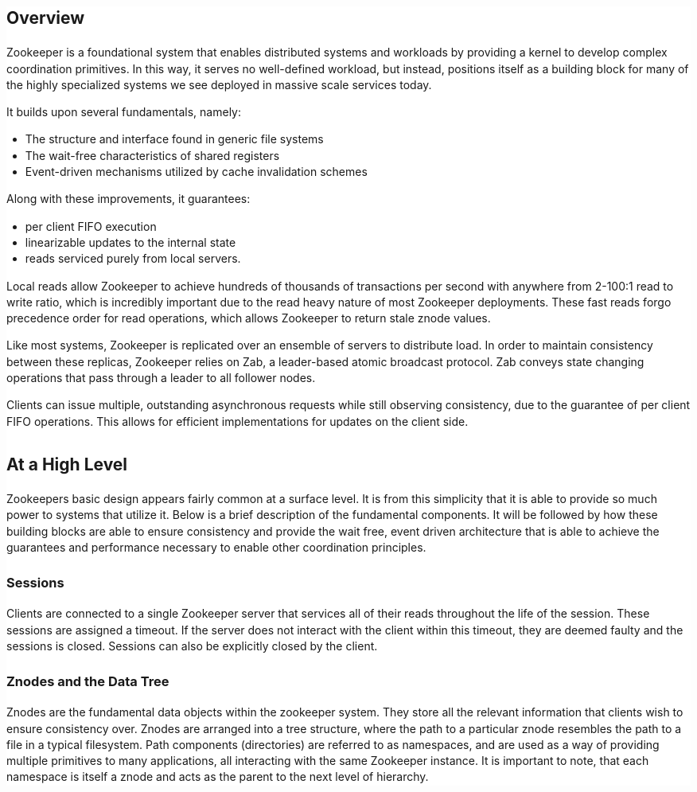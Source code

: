 ## Overview

Zookeeper is a foundational system that enables distributed systems and workloads by providing a kernel to develop complex coordination primitives. In this way, it serves no well-defined workload, but instead, positions itself as a building block for many of the highly specialized systems we see deployed in massive scale services today.

It builds upon several fundamentals, namely:

- The structure and interface found in generic file systems
- The wait-free characteristics of shared registers
- Event-driven mechanisms utilized by cache invalidation schemes

Along with these improvements, it guarantees:
 - per client FIFO execution
 - linearizable updates to the internal state
 - reads serviced purely from local servers.

Local reads allow Zookeeper to achieve hundreds of thousands of transactions per second with anywhere from 2-100:1 read to write ratio, which is incredibly important due to the read heavy nature of most Zookeeper deployments. These fast reads forgo precedence order for read operations, which allows Zookeeper to return stale znode values.

Like most systems, Zookeeper is replicated over an ensemble of servers to distribute load. In order to maintain consistency between these replicas, Zookeeper relies on Zab, a leader-based atomic broadcast protocol. Zab conveys state changing operations that pass through a leader to all follower nodes. 

Clients can issue multiple, outstanding asynchronous requests while still observing consistency, due to the guarantee of per client FIFO operations. This allows for efficient implementations for updates on the client side.

## At a High Level

Zookeepers basic design appears fairly common at a surface level. It is from this simplicity that it is able to provide so much power to systems that utilize it. Below is a brief description of the fundamental components. It will be followed by how these building blocks are able to ensure consistency and provide the wait free, event driven architecture that is able to achieve the guarantees and performance necessary to enable other coordination principles.

### Sessions

Clients are connected to a single Zookeeper server that services all of their reads throughout the life of the session. These sessions are assigned a timeout. If the server does not interact with the client within this timeout, they are deemed faulty and the sessions is closed. Sessions can also be explicitly closed by the client. 

### Znodes and the Data Tree

Znodes are the fundamental data objects within the zookeeper system. They store all the relevant information that clients wish to ensure consistency over. Znodes are arranged into a tree structure, where the path to a particular znode resembles the path to a file in a typical filesystem. Path components (directories) are referred to as namespaces, and are used as a way of providing multiple primitives to many applications, all interacting with the same Zookeeper instance. It is important to note, that each namespace is itself a znode and acts as the parent to the next level of hierarchy. 
